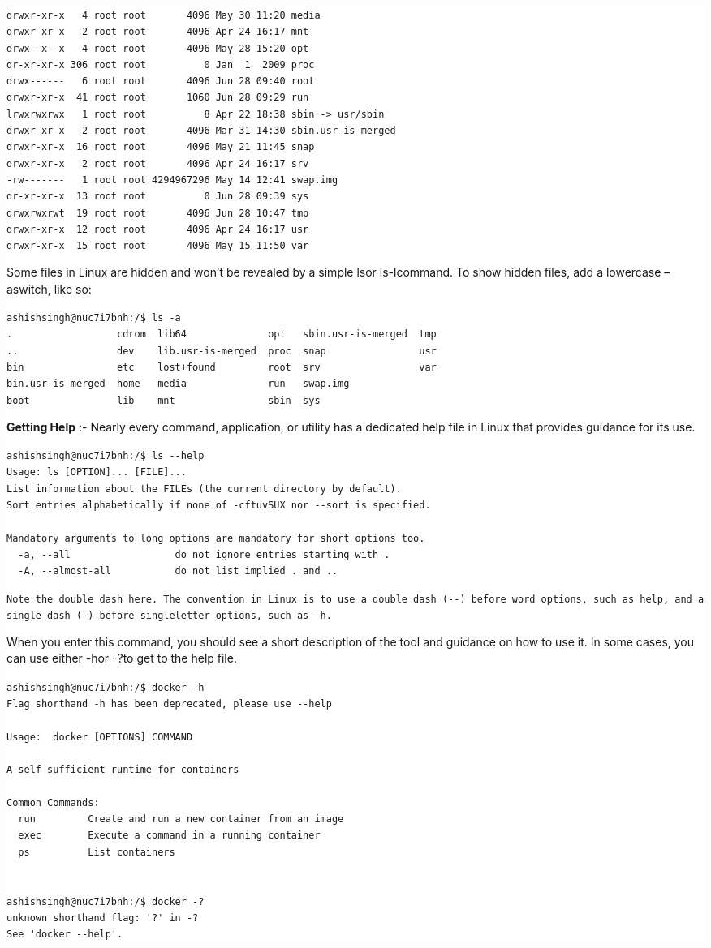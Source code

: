 ```
drwxr-xr-x   4 root root       4096 May 30 11:20 media
drwxr-xr-x   2 root root       4096 Apr 24 16:17 mnt
drwx--x--x   4 root root       4096 May 28 15:20 opt
dr-xr-xr-x 306 root root          0 Jan  1  2009 proc
drwx------   6 root root       4096 Jun 28 09:40 root
drwxr-xr-x  41 root root       1060 Jun 28 09:29 run
lrwxrwxrwx   1 root root          8 Apr 22 18:38 sbin -> usr/sbin
drwxr-xr-x   2 root root       4096 Mar 31 14:30 sbin.usr-is-merged
drwxr-xr-x  16 root root       4096 May 21 11:45 snap
drwxr-xr-x   2 root root       4096 Apr 24 16:17 srv
-rw-------   1 root root 4294967296 May 14 12:41 swap.img
dr-xr-xr-x  13 root root          0 Jun 28 09:39 sys
drwxrwxrwt  19 root root       4096 Jun 28 10:47 tmp
drwxr-xr-x  12 root root       4096 Apr 24 16:17 usr
drwxr-xr-x  15 root root       4096 May 15 11:50 var
```

Some files in Linux are hidden and won’t be revealed by a simple lsor ls-lcommand.
To show hidden files, add a lowercase –aswitch, like so:
```
ashishsingh@nuc7i7bnh:/$ ls -a
.                  cdrom  lib64              opt   sbin.usr-is-merged  tmp
..                 dev    lib.usr-is-merged  proc  snap                usr
bin                etc    lost+found         root  srv                 var
bin.usr-is-merged  home   media              run   swap.img
boot               lib    mnt                sbin  sys
```

**Getting Help** :- Nearly every command, application, or utility has a dedicated help file in Linux that
provides guidance for its use.
```
ashishsingh@nuc7i7bnh:/$ ls --help
Usage: ls [OPTION]... [FILE]...
List information about the FILEs (the current directory by default).
Sort entries alphabetically if none of -cftuvSUX nor --sort is specified.

Mandatory arguments to long options are mandatory for short options too.
  -a, --all                  do not ignore entries starting with .
  -A, --almost-all           do not list implied . and ..
```
`Note the double dash here. The convention in Linux is to use a double dash (--) before
word options, such as help, and a single dash (-) before single­letter options, such as –h.`

When you enter this command, you should see a short description of the tool and
guidance on how to use it. In some cases, you can use either -hor -?to get to the help
file.

```
ashishsingh@nuc7i7bnh:/$ docker -h
Flag shorthand -h has been deprecated, please use --help

Usage:  docker [OPTIONS] COMMAND

A self-sufficient runtime for containers

Common Commands:
  run         Create and run a new container from an image
  exec        Execute a command in a running container
  ps          List containers


ashishsingh@nuc7i7bnh:/$ docker -?
unknown shorthand flag: '?' in -?
See 'docker --help'.

```